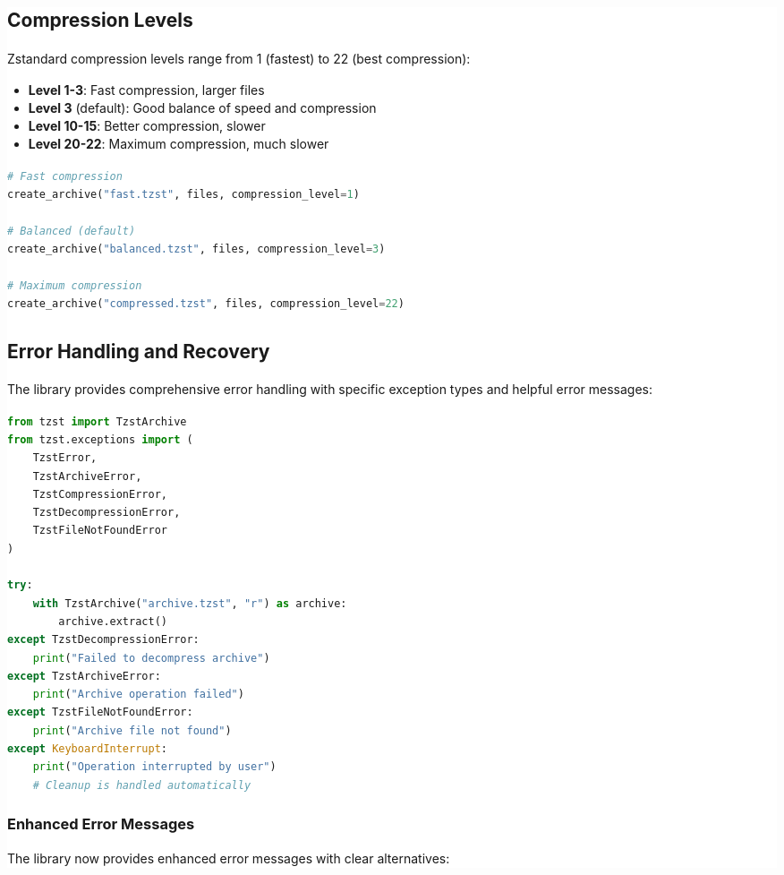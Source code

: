 ## Compression Levels

Zstandard compression levels range from 1 (fastest) to 22 (best compression):

- **Level 1-3**: Fast compression, larger files
- **Level 3** (default): Good balance of speed and compression
- **Level 10-15**: Better compression, slower
- **Level 20-22**: Maximum compression, much slower

```python
# Fast compression
create_archive("fast.tzst", files, compression_level=1)

# Balanced (default)
create_archive("balanced.tzst", files, compression_level=3)

# Maximum compression
create_archive("compressed.tzst", files, compression_level=22)
```

## Error Handling and Recovery

The library provides comprehensive error handling with specific exception types and helpful error messages:

```python
from tzst import TzstArchive
from tzst.exceptions import (
    TzstError,
    TzstArchiveError,
    TzstCompressionError,
    TzstDecompressionError,
    TzstFileNotFoundError
)

try:
    with TzstArchive("archive.tzst", "r") as archive:
        archive.extract()
except TzstDecompressionError:
    print("Failed to decompress archive")
except TzstArchiveError:
    print("Archive operation failed")
except TzstFileNotFoundError:
    print("Archive file not found")
except KeyboardInterrupt:
    print("Operation interrupted by user")
    # Cleanup is handled automatically
```

### Enhanced Error Messages

The library now provides enhanced error messages with clear alternatives:
